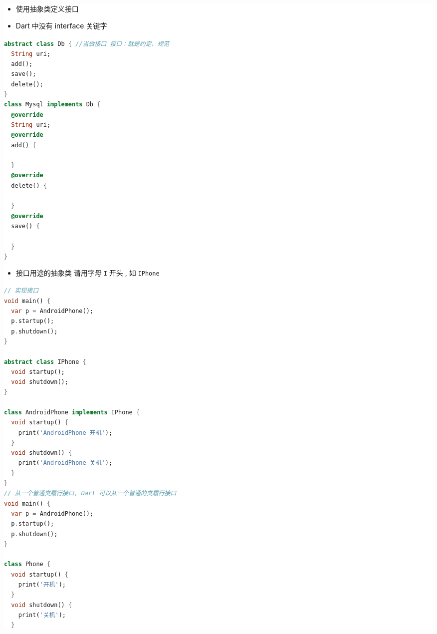 - 使用抽象类定义接口

- Dart 中没有 interface 关键字

```dart
abstract class Db { //当做接口 接口：就是约定、规范
  String uri;
  add();
  save();
  delete();
}
class Mysql implements Db {
  @override
  String uri;
  @override
  add() {

  }
  @override
  delete() {

  }
  @override
  save() {

  }
}
```

- 接口用途的抽象类 请用字母 `I` 开头 , 如 `IPhone`

```dart
// 实现接口
void main() {
  var p = AndroidPhone();
  p.startup();
  p.shutdown();
}

abstract class IPhone {
  void startup();
  void shutdown();
}

class AndroidPhone implements IPhone {
  void startup() {
    print('AndroidPhone 开机');
  }
  void shutdown() {
    print('AndroidPhone 关机');
  }
}
// 从一个普通类履行接口, Dart 可以从一个普通的类履行接口
void main() {
  var p = AndroidPhone();
  p.startup();
  p.shutdown();
}

class Phone {
  void startup() {
    print('开机');
  }
  void shutdown() {
    print('关机');
  }
```